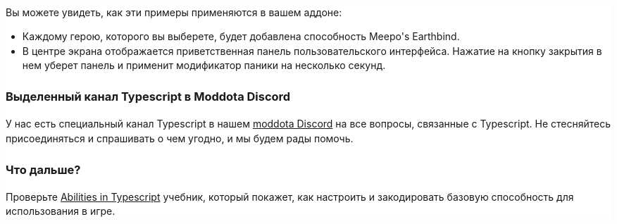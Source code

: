 Вы можете увидеть, как эти примеры применяются в вашем аддоне:
* Каждому герою, которого вы выберете, будет добавлена способность Meepo's Earthbind.
* В центре экрана отображается приветственная панель пользовательского интерфейса. Нажатие на кнопку закрытия в нем уберет панель и применит модификатор паники на несколько секунд.

### Выделенный канал Typescript в Moddota Discord

У нас есть специальный канал Typescript в нашем [moddota Discord](https://discord.gg/ZyHg6T9sTd) на все вопросы, связанные с Typescript. Не стесняйтесь присоединяться и спрашивать о чем угодно, и мы будем рады помочь.

### Что дальше?

Проверьте [Abilities in Typescript](typescript-ability) учебник, который покажет, как настроить и закодировать базовую способность для использования в игре.

